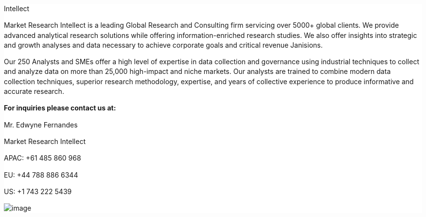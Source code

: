 Intellect</span></strong></p><p><span class="">Market Research Intellect is a leading Global Research and Consulting firm servicing over 5000+ global clients. We provide advanced analytical research solutions while offering information-enriched research studies.&nbsp;</span>We also offer insights into strategic and growth analyses and data necessary to achieve corporate goals and critical revenue Janisions.</p><p><span class="">Our 250 Analysts and SMEs offer a high level of expertise in data collection and governance using industrial techniques to collect and analyze data on more than 25,000 high-impact and niche markets. Our analysts are trained to combine modern data collection techniques, superior research methodology, expertise, and years of collective experience to produce informative and accurate research.</span></p><p><strong>For inquiries please contact us at:</strong></p><p>Mr. Edwyne Fernandes</p><p>Market Research Intellect</p><p>APAC: +61 485 860 968</p><p>EU: +44 788 886 6344</p><p>US: +1 743 222 5439</p>
![image](https://github.com/user-attachments/assets/c57f8b45-1ec5-4d27-9d1c-b1e7f92e1cb1)
